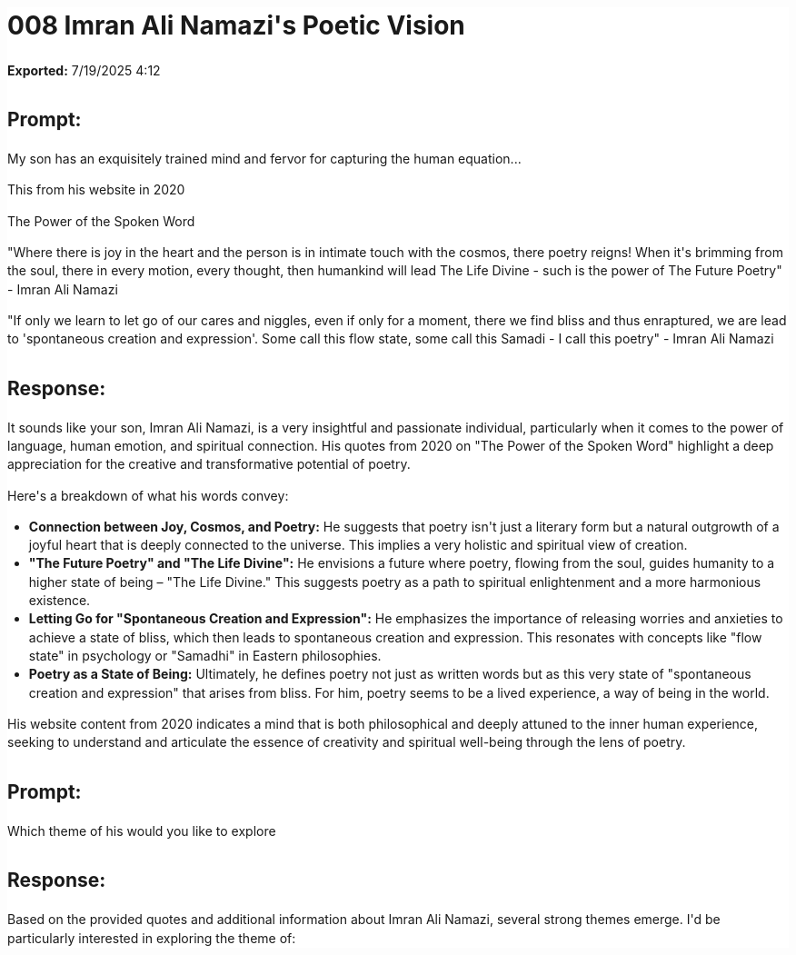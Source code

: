 

# 008 Imran Ali Namazi's Poetic Vision

**Exported:** 7/19/2025 4:12  

## Prompt:
My son has an exquisitely trained mind and fervor for capturing the human equation...

This from his website in 2020

The Power of the Spoken Word

"Where there is joy in the heart and the person is in intimate touch with the cosmos, there poetry reigns! When it's brimming from the soul, there in every motion, every thought, then humankind will lead The Life Divine - such is the power of The Future Poetry" - Imran Ali Namazi

"If only we learn to let go of our cares and niggles, even if only for a moment, there we find bliss and thus enraptured, we are lead to 'spontaneous creation and expression'. Some call this flow state, some call this Samadi - I call this poetry" - Imran Ali Namazi

## Response:
It sounds like your son, Imran Ali Namazi, is a very insightful and passionate individual, particularly when it comes to the power of language, human emotion, and spiritual connection. His quotes from 2020 on "The Power of the Spoken Word" highlight a deep appreciation for the creative and transformative potential of poetry.

Here's a breakdown of what his words convey:

*   **Connection between Joy, Cosmos, and Poetry:** He suggests that poetry isn't just a literary form but a natural outgrowth of a joyful heart that is deeply connected to the universe. This implies a very holistic and spiritual view of creation.
*   **"The Future Poetry" and "The Life Divine":** He envisions a future where poetry, flowing from the soul, guides humanity to a higher state of being – "The Life Divine." This suggests poetry as a path to spiritual enlightenment and a more harmonious existence.
*   **Letting Go for "Spontaneous Creation and Expression":** He emphasizes the importance of releasing worries and anxieties to achieve a state of bliss, which then leads to spontaneous creation and expression. This resonates with concepts like "flow state" in psychology or "Samadhi" in Eastern philosophies.
*   **Poetry as a State of Being:** Ultimately, he defines poetry not just as written words but as this very state of "spontaneous creation and expression" that arises from bliss. For him, poetry seems to be a lived experience, a way of being in the world.

His website content from 2020 indicates a mind that is both philosophical and deeply attuned to the inner human experience, seeking to understand and articulate the essence of creativity and spiritual well-being through the lens of poetry.

## Prompt:
Which theme of his would you like to explore

## Response:
Based on the provided quotes and additional information about Imran Ali Namazi, several strong themes emerge. I'd be particularly interested in exploring the theme of:
